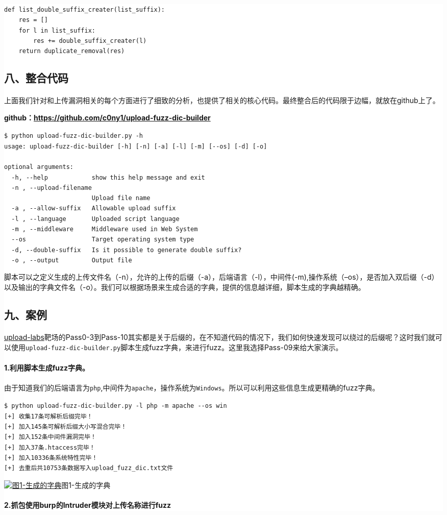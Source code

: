 ```
def list_double_suffix_creater(list_suffix):
	res = []
	for l in list_suffix:
		res += double_suffix_creater(l)
	return duplicate_removal(res)
```

## 八、整合代码

上面我们针对和上传漏洞相关的每个方面进行了细致的分析，也提供了相关的核心代码。最终整合后的代码限于边幅，就放在github上了。

**github：https://github.com/c0ny1/upload-fuzz-dic-builder**

```
$ python upload-fuzz-dic-builder.py -h
usage: upload-fuzz-dic-builder [-h] [-n] [-a] [-l] [-m] [--os] [-d] [-o]

optional arguments:
  -h, --help            show this help message and exit
  -n , --upload-filename
                        Upload file name
  -a , --allow-suffix   Allowable upload suffix
  -l , --language       Uploaded script language
  -m , --middleware     Middleware used in Web System
  --os                  Target operating system type
  -d, --double-suffix   Is it possible to generate double suffix?
  -o , --output         Output file
```

脚本可以之定义生成的上传文件名（-n），允许的上传的后缀（-a），后端语言（-l），中间件(-m),操作系统（–os），是否加入双后缀（-d）以及输出的字典文件名（-o）。我们可以根据场景来生成合适的字典，提供的信息越详细，脚本生成的字典越精确。

## 九、案例

[upload-labs](https://github.com/c0ny1/upload-labs)靶场的Pass0-3到Pass-10其实都是关于后缀的，在不知道代码的情况下，我们如何快速发现可以绕过的后缀呢？这时我们就可以使用`upload-fuzz-dic-builder.py`脚本生成fuzz字典，来进行fuzz。这里我选择Pass-09来给大家演示。

#### 1.利用脚本生成fuzz字典。

由于知道我们的后端语言为`php`,中间件为`apache`，操作系统为`Windows`。所以可以利用这些信息生成更精确的fuzz字典。
```
$ python upload-fuzz-dic-builder.py -l php -m apache --os win
[+] 收集17条可解析后缀完毕！
[+] 加入145条可解析后缀大小写混合完毕！
[+] 加入152条中间件漏洞完毕！
[+] 加入37条.htaccess完毕！
[+] 加入10336条系统特性完毕！
[+] 去重后共10753条数据写入upload_fuzz_dic.txt文件
```

[![图1-生成的字典](https://gv7.me/articles/2018/make-upload-vul-fuzz-dic/upload_fuzz_dic.png)](https://gv7.me/articles/2018/make-upload-vul-fuzz-dic/upload_fuzz_dic.png)图1-生成的字典

#### 2.抓包使用burp的Intruder模块对上传名称进行fuzz

